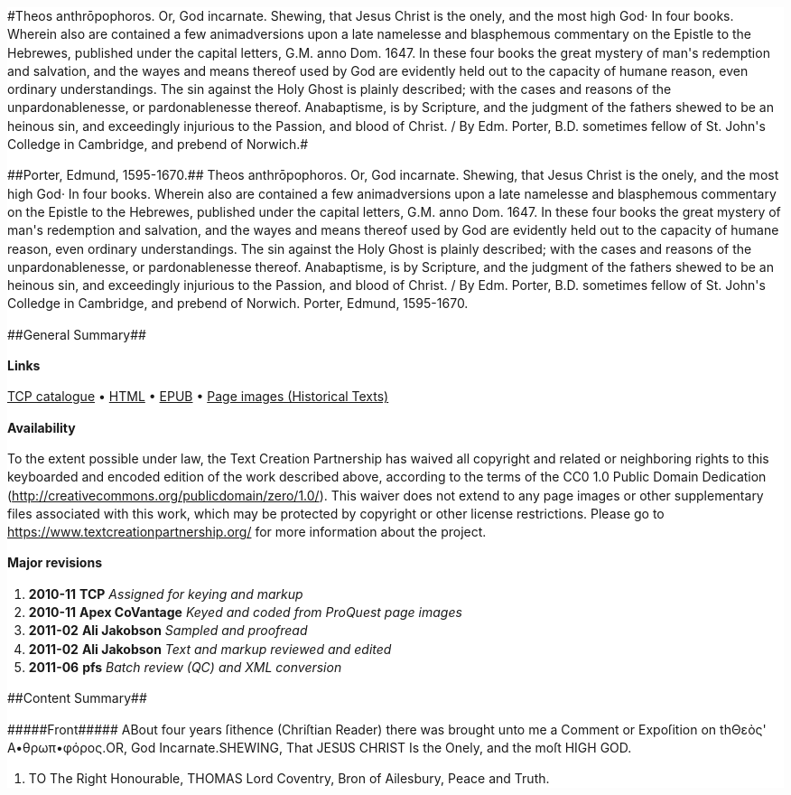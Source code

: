 #Theos anthrōpophoros. Or, God incarnate. Shewing, that Jesus Christ is the onely, and the most high God· In four books. Wherein also are contained a few animadversions upon a late namelesse and blasphemous commentary on the Epistle to the Hebrewes, published under the capital letters, G.M. anno Dom. 1647. In these four books the great mystery of man's redemption and salvation, and the wayes and means thereof used by God are evidently held out to the capacity of humane reason, even ordinary understandings. The sin against the Holy Ghost is plainly described; with the cases and reasons of the unpardonablenesse, or pardonablenesse thereof. Anabaptisme, is by Scripture, and the judgment of the fathers shewed to be an heinous sin, and exceedingly injurious to the Passion, and blood of Christ. / By Edm. Porter, B.D. sometimes fellow of St. John's Colledge in Cambridge, and prebend of Norwich.#

##Porter, Edmund, 1595-1670.##
Theos anthrōpophoros. Or, God incarnate. Shewing, that Jesus Christ is the onely, and the most high God· In four books. Wherein also are contained a few animadversions upon a late namelesse and blasphemous commentary on the Epistle to the Hebrewes, published under the capital letters, G.M. anno Dom. 1647. In these four books the great mystery of man's redemption and salvation, and the wayes and means thereof used by God are evidently held out to the capacity of humane reason, even ordinary understandings. The sin against the Holy Ghost is plainly described; with the cases and reasons of the unpardonablenesse, or pardonablenesse thereof. Anabaptisme, is by Scripture, and the judgment of the fathers shewed to be an heinous sin, and exceedingly injurious to the Passion, and blood of Christ. / By Edm. Porter, B.D. sometimes fellow of St. John's Colledge in Cambridge, and prebend of Norwich.
Porter, Edmund, 1595-1670.

##General Summary##

**Links**

[TCP catalogue](http://www.ota.ox.ac.uk/tcp/)  • 
[HTML](http://tei.it.ox.ac.uk/tcp/Texts-HTML/free/A90/A90866.html)  • 
[EPUB](http://tei.it.ox.ac.uk/tcp/Texts-EPUB/free/A90/A90866.epub) • 
[Page images (Historical Texts)](https://historicaltexts.jisc.ac.uk/eebo-99863246e)

**Availability**

To the extent possible under law, the Text Creation Partnership has waived all copyright and related or neighboring rights to this keyboarded and encoded edition of the work described above, according to the terms of the CC0 1.0 Public Domain Dedication (http://creativecommons.org/publicdomain/zero/1.0/). This waiver does not extend to any page images or other supplementary files associated with this work, which may be protected by copyright or other license restrictions. Please go to https://www.textcreationpartnership.org/ for more information about the project.

**Major revisions**

1. __2010-11__ __TCP__ *Assigned for keying and markup*
1. __2010-11__ __Apex CoVantage__ *Keyed and coded from ProQuest page images*
1. __2011-02__ __Ali Jakobson__ *Sampled and proofread*
1. __2011-02__ __Ali Jakobson__ *Text and markup reviewed and edited*
1. __2011-06__ __pfs__ *Batch review (QC) and XML conversion*

##Content Summary##

#####Front#####
ABout four years ſithence (Chriſtian Reader) there was brought unto me a Comment or Expoſition on thΘεὸς' Α•θρωπ•φόρος.OR, God Incarnate.SHEWING, That JESƲS CHRIST Is the Onely, and the moſt HIGH GOD.
1. TO The Right Honourable, THOMAS Lord Coventry, Bron of Ailesbury, Peace and Truth.
